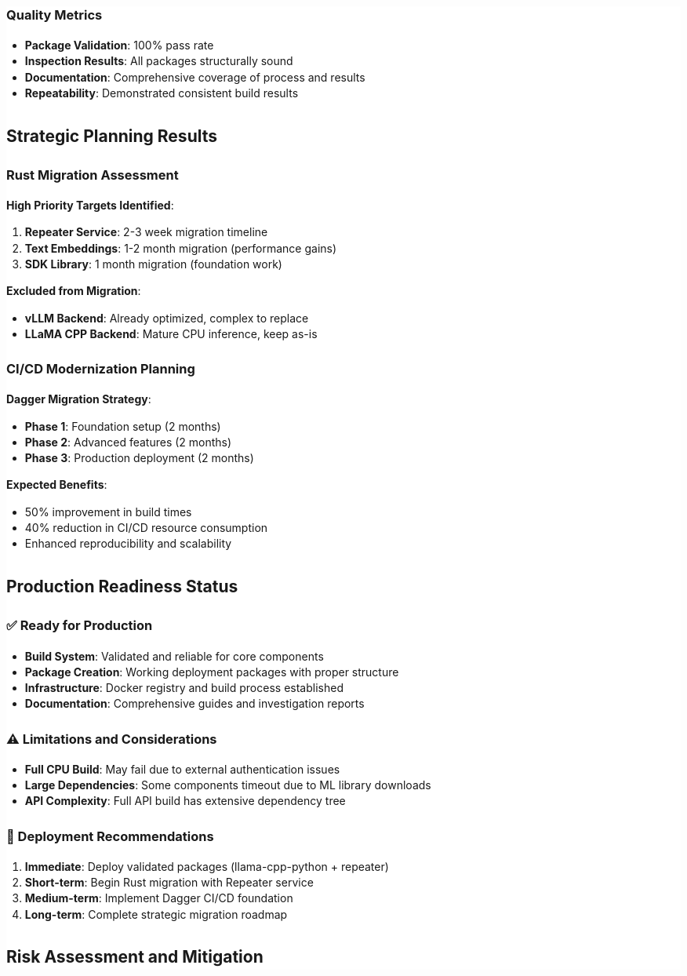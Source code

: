 ### Quality Metrics
- **Package Validation**: 100% pass rate
- **Inspection Results**: All packages structurally sound
- **Documentation**: Comprehensive coverage of process and results
- **Repeatability**: Demonstrated consistent build results

## Strategic Planning Results

### Rust Migration Assessment
**High Priority Targets Identified**:
1. **Repeater Service**: 2-3 week migration timeline
2. **Text Embeddings**: 1-2 month migration (performance gains)
3. **SDK Library**: 1 month migration (foundation work)

**Excluded from Migration**:
- **vLLM Backend**: Already optimized, complex to replace
- **LLaMA CPP Backend**: Mature CPU inference, keep as-is

### CI/CD Modernization Planning
**Dagger Migration Strategy**:
- **Phase 1**: Foundation setup (2 months)
- **Phase 2**: Advanced features (2 months)
- **Phase 3**: Production deployment (2 months)

**Expected Benefits**:
- 50% improvement in build times
- 40% reduction in CI/CD resource consumption
- Enhanced reproducibility and scalability

## Production Readiness Status

### ✅ Ready for Production
- **Build System**: Validated and reliable for core components
- **Package Creation**: Working deployment packages with proper structure
- **Infrastructure**: Docker registry and build process established
- **Documentation**: Comprehensive guides and investigation reports

### ⚠️ Limitations and Considerations
- **Full CPU Build**: May fail due to external authentication issues
- **Large Dependencies**: Some components timeout due to ML library downloads
- **API Complexity**: Full API build has extensive dependency tree

### 🚀 Deployment Recommendations
1. **Immediate**: Deploy validated packages (llama-cpp-python + repeater)
2. **Short-term**: Begin Rust migration with Repeater service
3. **Medium-term**: Implement Dagger CI/CD foundation
4. **Long-term**: Complete strategic migration roadmap

## Risk Assessment and Mitigation
